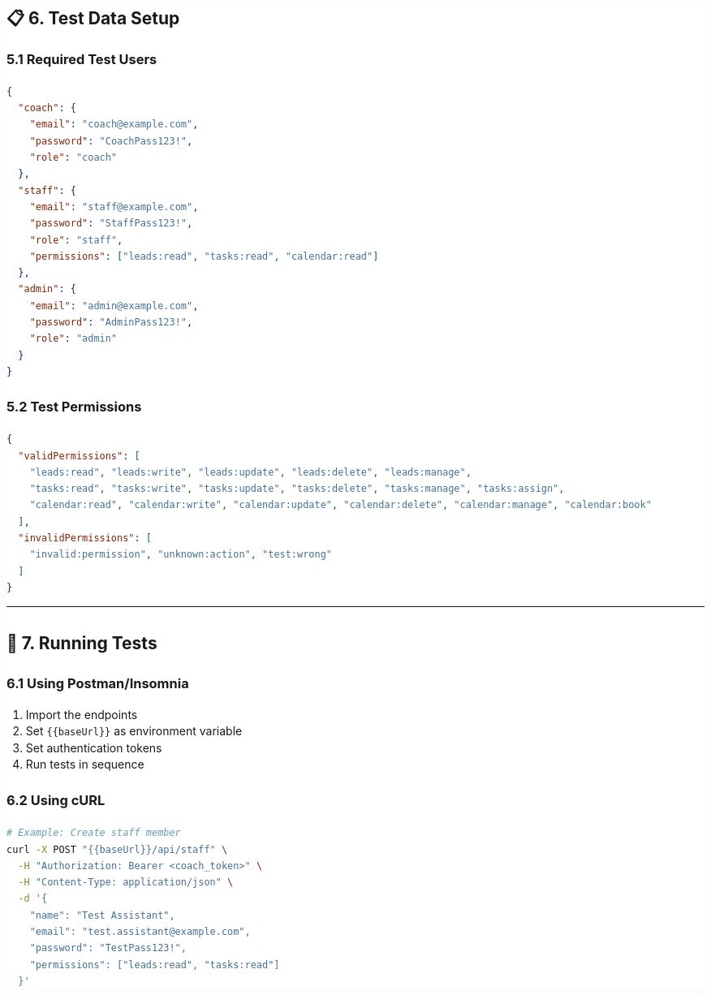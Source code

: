 ## 📋 **6. Test Data Setup**

### **5.1 Required Test Users**
```json
{
  "coach": {
    "email": "coach@example.com",
    "password": "CoachPass123!",
    "role": "coach"
  },
  "staff": {
    "email": "staff@example.com",
    "password": "StaffPass123!",
    "role": "staff",
    "permissions": ["leads:read", "tasks:read", "calendar:read"]
  },
  "admin": {
    "email": "admin@example.com",
    "password": "AdminPass123!",
    "role": "admin"
  }
}
```

### **5.2 Test Permissions**
```json
{
  "validPermissions": [
    "leads:read", "leads:write", "leads:update", "leads:delete", "leads:manage",
    "tasks:read", "tasks:write", "tasks:update", "tasks:delete", "tasks:manage", "tasks:assign",
    "calendar:read", "calendar:write", "calendar:update", "calendar:delete", "calendar:manage", "calendar:book"
  ],
  "invalidPermissions": [
    "invalid:permission", "unknown:action", "test:wrong"
  ]
}
```

---

## 🚀 **7. Running Tests**

### **6.1 Using Postman/Insomnia**
1. Import the endpoints
2. Set `{{baseUrl}}` as environment variable
3. Set authentication tokens
4. Run tests in sequence

### **6.2 Using cURL**
```bash
# Example: Create staff member
curl -X POST "{{baseUrl}}/api/staff" \
  -H "Authorization: Bearer <coach_token>" \
  -H "Content-Type: application/json" \
  -d '{
    "name": "Test Assistant",
    "email": "test.assistant@example.com",
    "password": "TestPass123!",
    "permissions": ["leads:read", "tasks:read"]
  }'
```
